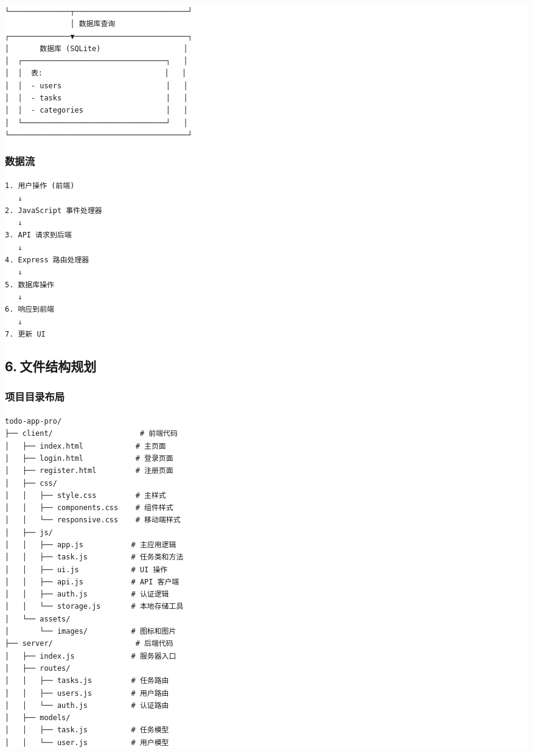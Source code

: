 ```
└──────────────┬──────────────────────────┘
               │ 数据库查询
┌──────────────▼──────────────────────────┐
│       数据库 (SQLite)                   │
│  ┌─────────────────────────────────┐   │
│  │  表:                            │   │
│  │  - users                        │   │
│  │  - tasks                        │   │
│  │  - categories                   │   │
│  └─────────────────────────────────┘   │
└─────────────────────────────────────────┘
```

### 数据流

```
1. 用户操作 (前端)
   ↓
2. JavaScript 事件处理器
   ↓
3. API 请求到后端
   ↓
4. Express 路由处理器
   ↓
5. 数据库操作
   ↓
6. 响应到前端
   ↓
7. 更新 UI
```

## 6. 文件结构规划

### 项目目录布局

```
todo-app-pro/
├── client/                    # 前端代码
│   ├── index.html            # 主页面
│   ├── login.html            # 登录页面
│   ├── register.html         # 注册页面
│   ├── css/
│   │   ├── style.css         # 主样式
│   │   ├── components.css    # 组件样式
│   │   └── responsive.css    # 移动端样式
│   ├── js/
│   │   ├── app.js           # 主应用逻辑
│   │   ├── task.js          # 任务类和方法
│   │   ├── ui.js            # UI 操作
│   │   ├── api.js           # API 客户端
│   │   ├── auth.js          # 认证逻辑
│   │   └── storage.js       # 本地存储工具
│   └── assets/
│       └── images/          # 图标和图片
├── server/                   # 后端代码
│   ├── index.js             # 服务器入口
│   ├── routes/
│   │   ├── tasks.js         # 任务路由
│   │   ├── users.js         # 用户路由
│   │   └── auth.js          # 认证路由
│   ├── models/
│   │   ├── task.js          # 任务模型
│   │   └── user.js          # 用户模型
```